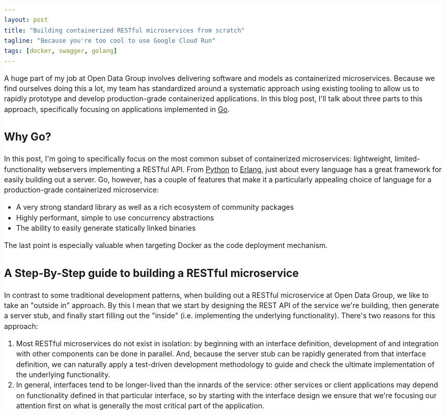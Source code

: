 ```yaml
---
layout: post
title: "Building containerized RESTful microservices from scratch"
tagline: "Because you're too cool to use Google Cloud Run"
tags: [docker, swagger, golang]
---
```


A huge part of my job at Open Data Group involves delivering
software and models as containerized microservices. 
Because we find ourselves
doing this a lot, my team has standardized around a
systematic approach using existing tooling to allow us to
rapidly prototype and develop production-grade containerized
applications. In this blog post, I'll talk about three parts
to this approach, specifically focusing on applications
implemented in [Go](https://golang.org/).

Why Go?
-------

In this post, I'm going to specifically focus on the most
common subset of containerized microservices: lightweight,
limited-functionality webservers implementing a RESTful
API. From [Python](http://flask.pocoo.org/) to
[Erlang](https://github.com/ninenines/cowboy), just about
every language has a great framework for easily building out
a server. Go, however, has a couple of features that make it
a particularly appealing choice of language for a
production-grade containerized microservice:

* A very strong standard library as well as a rich ecosystem
  of community packages
* Highly performant, simple to use concurrency abstractions
* The ability to easily generate statically linked binaries

The last point is especially valuable when targeting Docker
as the code deployment mechanism.

A Step-By-Step guide to building a RESTful microservice
-------------------------------------------------------

In contrast to some traditional development patterns,
when building out a RESTful microservice at Open Data Group,
we like to take an "outside in" approach. By this I mean that
we start by designing the REST API of the service we're
building, then generate a server stub, and finally start
filling out the "inside" (i.e. implementing the underlying
functionality). There's two reasons for this approach:

1. Most RESTful microservices do not exist in isolation:
   by beginning with an interface definition, development
   of and integration with other components can be done in parallel. And, because
   the server stub can be rapidly generated from that
   interface definition, we can naturally apply a test-driven
   development methodology to guide and check the ultimate
   implementation of the underlying functionality.
2. In general, interfaces tend to be longer-lived than
   the innards of the service: other services or client
   applications may depend on functionality defined in
   that particular interface, so by starting with the
   interface design we ensure that we're focusing our
   attention first on what is generally the most critical
   part of the application.
